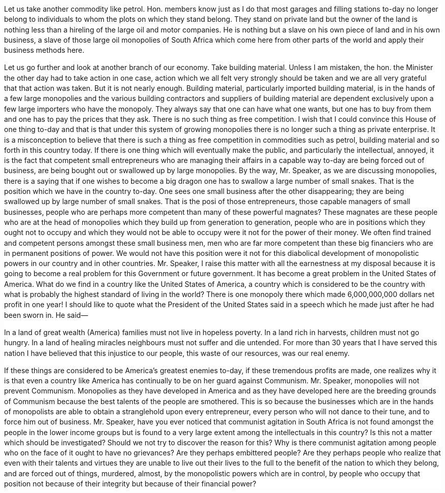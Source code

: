 <p>Let us take another commodity like petrol. Hon. members know just as I do that most garages and filling stations to-day no longer belong to individuals to whom the plots on which they stand belong. They stand on private land but the owner of the land is nothing less than a hireling of the large oil and motor companies. He is nothing but a slave on his own piece of land and in his own business, a slave of those large oil monopolies of South <span class="col_909-910" refersTo="page_0469"/>Africa which come here from other parts of the world and apply their business methods here.</p>

<p>Let us go further and look at another branch of our economy. Take building material. Unless I am mistaken, the hon. the Minister the other day had to take action in one case, action which we all felt very strongly should be taken and we are all very grateful that that action was taken. But it is not nearly enough. Building material, particularly imported building material, is in the hands of a few large monopolies and the various building contractors and suppliers of building material are dependent exclusively upon a few large importers who have the monopoly. They always say that one can have what one wants, but one has to buy from them and one has to pay the prices that they ask. There is no such thing as free competition. I wish that I could convince this House of one thing to-day and that is that under this system of growing monopolies there is no longer such a thing as private enterprise. It is a misconception to believe that there is such a thing as free competition in commodities such as petrol, building material and so forth in this country today. If there is one thing which will eventually make the public, and particularly the intellectual, annoyed, it is the fact that competent small entrepreneurs who are managing their affairs in a capable way to-day are being forced out of business, are being bought out or swallowed up by large monopolies. By the way, Mr. Speaker, as we are discussing monopolies, there is a saying that if one wishes to become a big dragon one has to swallow a large number of small snakes. That is the position which we have in the country to-day. One sees one small business after the other disappearing; they are being swallowed up by large number of small snakes. That is the posi of those entrepreneurs, those capable managers of small businesses, people who are perhaps more competent than many of these powerful magnates? These magnates are these people who are at the head of monopolies which they build up from generation to generation, people who are in positions which they ought not to occupy and which they would not be able to occupy were it not for the power of their money. We often find trained and competent persons amongst these small business men, men who are far more competent than these big financiers who are in permanent positions of power. We would not have this position were it not for this diabolical development of monopolistic powers in our country and in other countries. Mr. Speaker, I raise this matter with all the earnestness at my disposal because it is going to become a real problem for this Government or future government. It has become a great problem in the United States of America. What do we find in a country like the United States of America, a country which is considered to be the country with what is probably the highest standard of living in the world? There is one monopoly there which made 6,000,000,000 dollars net profit in one year! I should like to quote what the President of the United States said in a speech which he made just after he had been sworn in. He said&#x2014;</p>

<block name="quote">In a land of great wealth (America) families must not live in hopeless poverty. In a land rich in harvests, children must not go hungry. In a land of healing miracles neighbours must not suffer and die untended. For more than 30 years that I have served this nation I have believed that this injustice to our people, this waste of our resources, was our real enemy.</block>

<p>If these things are considered to be America&#x2019;s greatest enemies to-day, if these tremendous profits are made, one realizes why it is that even a country like America has continually to be on her guard against Communism. Mr. Speaker, monopolies will not prevent Communism. Monopolies as they have developed in America and as they have developed here are the breeding grounds of Communism because the best talents of the people are smothered. This is so because the businesses which are in the hands of monopolists are able to obtain a stranglehold upon every entrepreneur, every person who will not dance to their tune, and to force him out of business. Mr. Speaker, have you ever noticed that communist agitation in South Africa is not found amongst the people in the lower income groups but is found to a very large extent among the intellectuals in this country? Is this not a matter which should be investigated? Should we not try to discover the reason for this? Why is there communist agitation among people who on the face of it ought to have no grievances? Are they perhaps embittered people? Are they perhaps people who realize that even with their talents and virtues they are unable to live out their lives to the full to the benefit of the nation to which they belong, and are forced out of things, murdered, almost, by the monopolistic powers which are in control, by people who occupy that position not because of their integrity but because of their financial power?</p>
